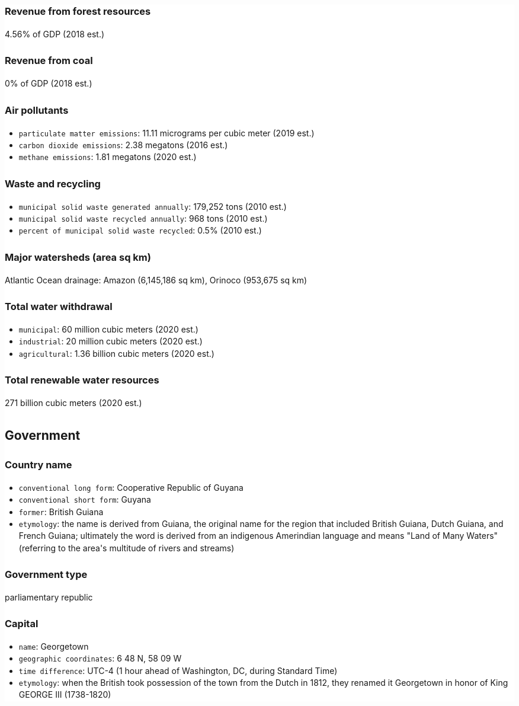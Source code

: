 ### Revenue from forest resources
4.56% of GDP (2018 est.)

### Revenue from coal
0% of GDP (2018 est.)

### Air pollutants
- `particulate matter emissions`: 11.11 micrograms per cubic meter (2019 est.)
- `carbon dioxide emissions`: 2.38 megatons (2016 est.)
- `methane emissions`: 1.81 megatons (2020 est.)

### Waste and recycling
- `municipal solid waste generated annually`: 179,252 tons (2010 est.)
- `municipal solid waste recycled annually`: 968 tons (2010 est.)
- `percent of municipal solid waste recycled`: 0.5% (2010 est.)

### Major watersheds (area sq km)
Atlantic Ocean drainage: Amazon (6,145,186 sq km), Orinoco (953,675 sq km)

### Total water withdrawal
- `municipal`: 60 million cubic meters (2020 est.)
- `industrial`: 20 million cubic meters (2020 est.)
- `agricultural`: 1.36 billion cubic meters (2020 est.)

### Total renewable water resources
271 billion cubic meters (2020 est.)

## Government

### Country name
- `conventional long form`: Cooperative Republic of Guyana
- `conventional short form`: Guyana
- `former`: British Guiana
- `etymology`: the name is derived from Guiana, the original name for the region that included British Guiana, Dutch Guiana, and French Guiana; ultimately the word is derived from an indigenous Amerindian language and means "Land of Many Waters" (referring to the area's multitude of rivers and streams)

### Government type
parliamentary republic

### Capital
- `name`: Georgetown
- `geographic coordinates`: 6 48 N, 58 09 W
- `time difference`: UTC-4 (1 hour ahead of Washington, DC, during Standard Time)
- `etymology`: when the British took possession of the town from the Dutch in 1812, they renamed it Georgetown in honor of King GEORGE III (1738-1820)
